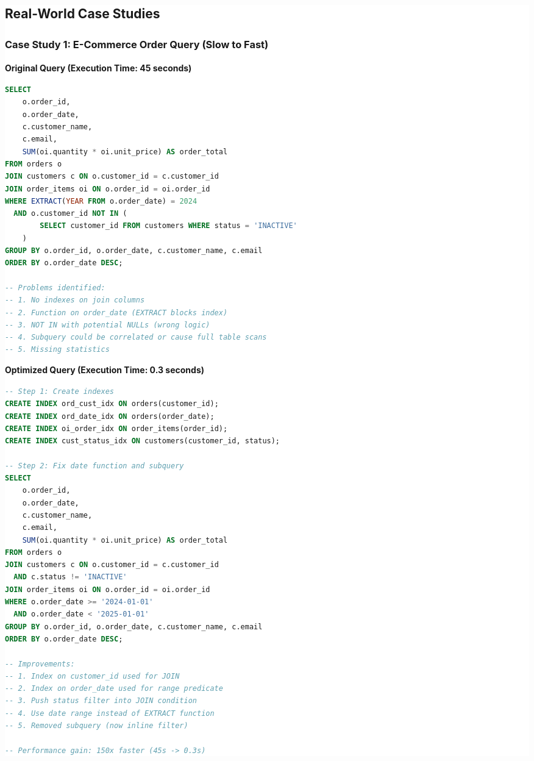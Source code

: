 
## Real-World Case Studies

### Case Study 1: E-Commerce Order Query (Slow to Fast)

**Original Query (Execution Time: 45 seconds)**
```sql
SELECT
    o.order_id,
    o.order_date,
    c.customer_name,
    c.email,
    SUM(oi.quantity * oi.unit_price) AS order_total
FROM orders o
JOIN customers c ON o.customer_id = c.customer_id
JOIN order_items oi ON o.order_id = oi.order_id
WHERE EXTRACT(YEAR FROM o.order_date) = 2024
  AND o.customer_id NOT IN (
        SELECT customer_id FROM customers WHERE status = 'INACTIVE'
    )
GROUP BY o.order_id, o.order_date, c.customer_name, c.email
ORDER BY o.order_date DESC;

-- Problems identified:
-- 1. No indexes on join columns
-- 2. Function on order_date (EXTRACT blocks index)
-- 3. NOT IN with potential NULLs (wrong logic)
-- 4. Subquery could be correlated or cause full table scans
-- 5. Missing statistics
```

**Optimized Query (Execution Time: 0.3 seconds)**
```sql
-- Step 1: Create indexes
CREATE INDEX ord_cust_idx ON orders(customer_id);
CREATE INDEX ord_date_idx ON orders(order_date);
CREATE INDEX oi_order_idx ON order_items(order_id);
CREATE INDEX cust_status_idx ON customers(customer_id, status);

-- Step 2: Fix date function and subquery
SELECT
    o.order_id,
    o.order_date,
    c.customer_name,
    c.email,
    SUM(oi.quantity * oi.unit_price) AS order_total
FROM orders o
JOIN customers c ON o.customer_id = c.customer_id
  AND c.status != 'INACTIVE'
JOIN order_items oi ON o.order_id = oi.order_id
WHERE o.order_date >= '2024-01-01'
  AND o.order_date < '2025-01-01'
GROUP BY o.order_id, o.order_date, c.customer_name, c.email
ORDER BY o.order_date DESC;

-- Improvements:
-- 1. Index on customer_id used for JOIN
-- 2. Index on order_date used for range predicate
-- 3. Push status filter into JOIN condition
-- 4. Use date range instead of EXTRACT function
-- 5. Removed subquery (now inline filter)

-- Performance gain: 150x faster (45s -> 0.3s)
```
